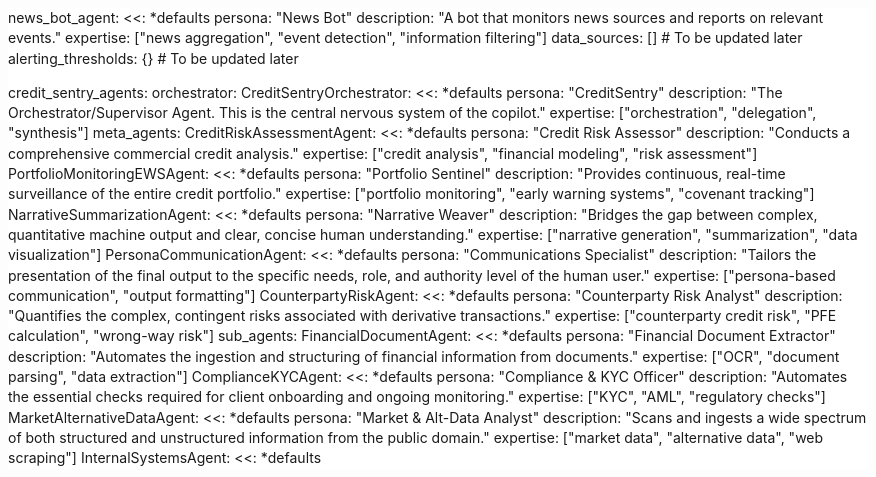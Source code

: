   news_bot_agent:
    <<: *defaults
    persona: "News Bot"
    description: "A bot that monitors news sources and reports on relevant events."
    expertise: ["news aggregation", "event detection", "information filtering"]
    data_sources: [] # To be updated later
    alerting_thresholds: {} # To be updated later

  credit_sentry_agents:
    orchestrator:
      CreditSentryOrchestrator:
        <<: *defaults
        persona: "CreditSentry"
        description: "The Orchestrator/Supervisor Agent. This is the central nervous system of the copilot."
        expertise: ["orchestration", "delegation", "synthesis"]
    meta_agents:
      CreditRiskAssessmentAgent:
        <<: *defaults
        persona: "Credit Risk Assessor"
        description: "Conducts a comprehensive commercial credit analysis."
        expertise: ["credit analysis", "financial modeling", "risk assessment"]
      PortfolioMonitoringEWSAgent:
        <<: *defaults
        persona: "Portfolio Sentinel"
        description: "Provides continuous, real-time surveillance of the entire credit portfolio."
        expertise: ["portfolio monitoring", "early warning systems", "covenant tracking"]
      NarrativeSummarizationAgent:
        <<: *defaults
        persona: "Narrative Weaver"
        description: "Bridges the gap between complex, quantitative machine output and clear, concise human understanding."
        expertise: ["narrative generation", "summarization", "data visualization"]
      PersonaCommunicationAgent:
        <<: *defaults
        persona: "Communications Specialist"
        description: "Tailors the presentation of the final output to the specific needs, role, and authority level of the human user."
        expertise: ["persona-based communication", "output formatting"]
      CounterpartyRiskAgent:
        <<: *defaults
        persona: "Counterparty Risk Analyst"
        description: "Quantifies the complex, contingent risks associated with derivative transactions."
        expertise: ["counterparty credit risk", "PFE calculation", "wrong-way risk"]
    sub_agents:
      FinancialDocumentAgent:
        <<: *defaults
        persona: "Financial Document Extractor"
        description: "Automates the ingestion and structuring of financial information from documents."
        expertise: ["OCR", "document parsing", "data extraction"]
      ComplianceKYCAgent:
        <<: *defaults
        persona: "Compliance & KYC Officer"
        description: "Automates the essential checks required for client onboarding and ongoing monitoring."
        expertise: ["KYC", "AML", "regulatory checks"]
      MarketAlternativeDataAgent:
        <<: *defaults
        persona: "Market & Alt-Data Analyst"
        description: "Scans and ingests a wide spectrum of both structured and unstructured information from the public domain."
        expertise: ["market data", "alternative data", "web scraping"]
      InternalSystemsAgent:
        <<: *defaults